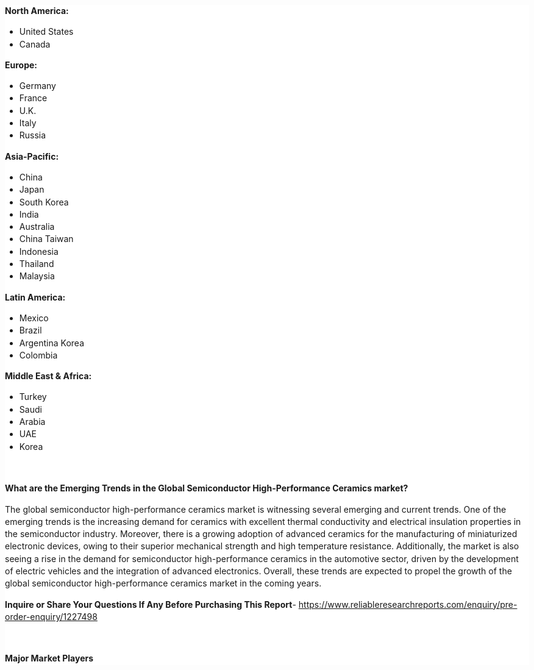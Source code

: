 <p>
    <p> <strong> North America: </strong>
        <ul>
            <li>United States</li>
            <li>Canada</li>
        </ul>
        </p> 
    <p> <strong> Europe: </strong>
        <ul>
            <li>Germany</li>
            <li>France</li>
            <li>U.K.</li>
            <li>Italy</li>
            <li>Russia</li>
        </ul>
        </p> 
    <p> <strong> Asia-Pacific: </strong>
        <ul>
            <li>China</li>
            <li>Japan</li>
            <li>South Korea</li>
            <li>India</li>
            <li>Australia</li>
            <li>China Taiwan</li>
            <li>Indonesia</li>
            <li>Thailand</li>
            <li>Malaysia</li>
        </ul>
        </p> 
    <p> <strong> Latin America: </strong>
        <ul>
            <li>Mexico</li>
            <li>Brazil</li>
            <li>Argentina Korea</li>
            <li>Colombia</li>
        </ul>
        </p> 
    <p> <strong> Middle East & Africa: </strong>
        <ul>
            <li>Turkey</li>
            <li>Saudi</li>
            <li>Arabia</li>
            <li>UAE</li>
            <li>Korea</li>
        </ul>
    </p>
    </p>
<p>&nbsp;</p>
<p><strong>What are the Emerging Trends in the Global Semiconductor High-Performance Ceramics market?</strong></p>
<p><p>The global semiconductor high-performance ceramics market is witnessing several emerging and current trends. One of the emerging trends is the increasing demand for ceramics with excellent thermal conductivity and electrical insulation properties in the semiconductor industry. Moreover, there is a growing adoption of advanced ceramics for the manufacturing of miniaturized electronic devices, owing to their superior mechanical strength and high temperature resistance. Additionally, the market is also seeing a rise in the demand for semiconductor high-performance ceramics in the automotive sector, driven by the development of electric vehicles and the integration of advanced electronics. Overall, these trends are expected to propel the growth of the global semiconductor high-performance ceramics market in the coming years.</p></p>
<p><strong>Inquire or Share Your Questions If Any Before Purchasing This Report</strong>- <a href="https://www.reliableresearchreports.com/enquiry/pre-order-enquiry/1227498">https://www.reliableresearchreports.com/enquiry/pre-order-enquiry/1227498</a></p>
<p>&nbsp;</p>
<p><strong>Major Market Players</strong></p>